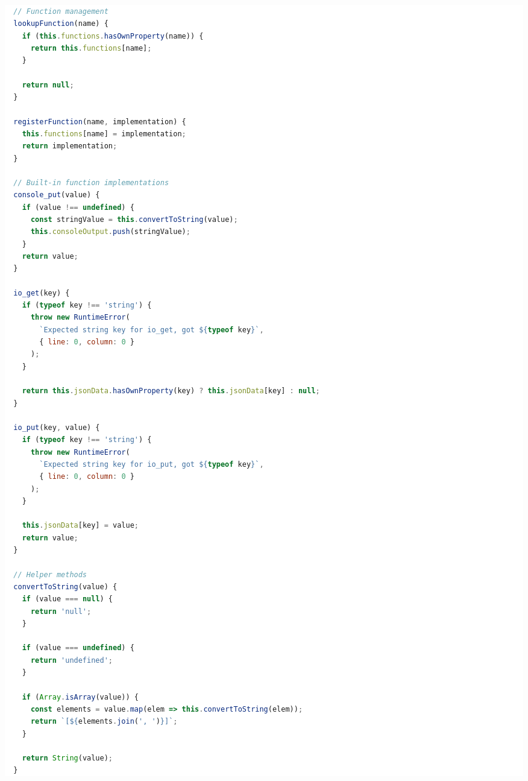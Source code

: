 ```javascript
  // Function management
  lookupFunction(name) {
    if (this.functions.hasOwnProperty(name)) {
      return this.functions[name];
    }
    
    return null;
  }
  
  registerFunction(name, implementation) {
    this.functions[name] = implementation;
    return implementation;
  }
  
  // Built-in function implementations
  console_put(value) {
    if (value !== undefined) {
      const stringValue = this.convertToString(value);
      this.consoleOutput.push(stringValue);
    }
    return value;
  }
  
  io_get(key) {
    if (typeof key !== 'string') {
      throw new RuntimeError(
        `Expected string key for io_get, got ${typeof key}`,
        { line: 0, column: 0 }
      );
    }
    
    return this.jsonData.hasOwnProperty(key) ? this.jsonData[key] : null;
  }
  
  io_put(key, value) {
    if (typeof key !== 'string') {
      throw new RuntimeError(
        `Expected string key for io_put, got ${typeof key}`,
        { line: 0, column: 0 }
      );
    }
    
    this.jsonData[key] = value;
    return value;
  }
  
  // Helper methods
  convertToString(value) {
    if (value === null) {
      return 'null';
    }
    
    if (value === undefined) {
      return 'undefined';
    }
    
    if (Array.isArray(value)) {
      const elements = value.map(elem => this.convertToString(elem));
      return `[${elements.join(', ')}]`;
    }
    
    return String(value);
  }
```